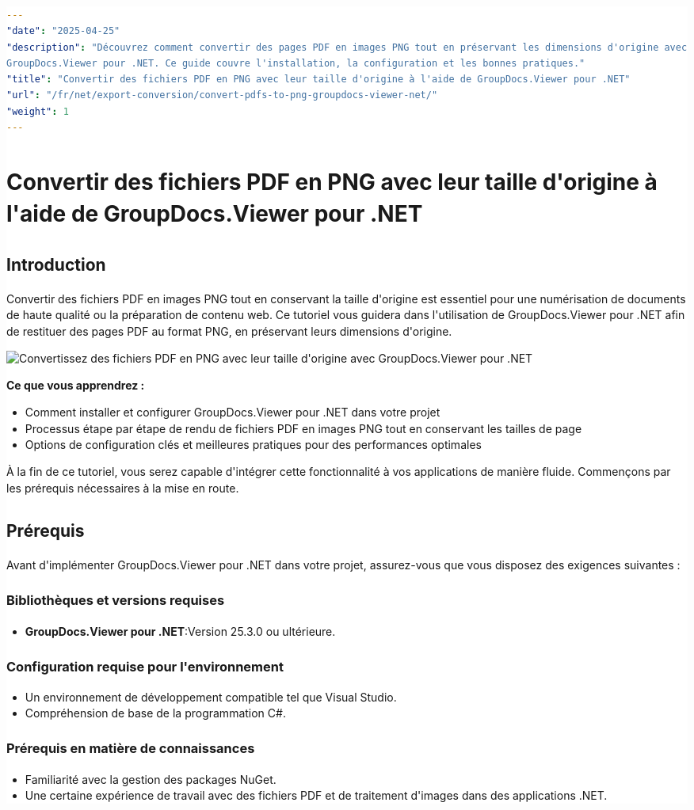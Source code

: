 ```yaml
---
"date": "2025-04-25"
"description": "Découvrez comment convertir des pages PDF en images PNG tout en préservant les dimensions d'origine avec GroupDocs.Viewer pour .NET. Ce guide couvre l'installation, la configuration et les bonnes pratiques."
"title": "Convertir des fichiers PDF en PNG avec leur taille d'origine à l'aide de GroupDocs.Viewer pour .NET"
"url": "/fr/net/export-conversion/convert-pdfs-to-png-groupdocs-viewer-net/"
"weight": 1
---
```


# Convertir des fichiers PDF en PNG avec leur taille d'origine à l'aide de GroupDocs.Viewer pour .NET

## Introduction

Convertir des fichiers PDF en images PNG tout en conservant la taille d'origine est essentiel pour une numérisation de documents de haute qualité ou la préparation de contenu web. Ce tutoriel vous guidera dans l'utilisation de GroupDocs.Viewer pour .NET afin de restituer des pages PDF au format PNG, en préservant leurs dimensions d'origine.

![Convertissez des fichiers PDF en PNG avec leur taille d'origine avec GroupDocs.Viewer pour .NET](/viewer/export-conversion/convert-pdfs-to-png-with-original-size.png)

**Ce que vous apprendrez :**
- Comment installer et configurer GroupDocs.Viewer pour .NET dans votre projet
- Processus étape par étape de rendu de fichiers PDF en images PNG tout en conservant les tailles de page
- Options de configuration clés et meilleures pratiques pour des performances optimales

À la fin de ce tutoriel, vous serez capable d'intégrer cette fonctionnalité à vos applications de manière fluide. Commençons par les prérequis nécessaires à la mise en route.

## Prérequis

Avant d'implémenter GroupDocs.Viewer pour .NET dans votre projet, assurez-vous que vous disposez des exigences suivantes :

### Bibliothèques et versions requises
- **GroupDocs.Viewer pour .NET**:Version 25.3.0 ou ultérieure.

### Configuration requise pour l'environnement
- Un environnement de développement compatible tel que Visual Studio.
- Compréhension de base de la programmation C#.

### Prérequis en matière de connaissances
- Familiarité avec la gestion des packages NuGet.
- Une certaine expérience de travail avec des fichiers PDF et de traitement d'images dans des applications .NET.
